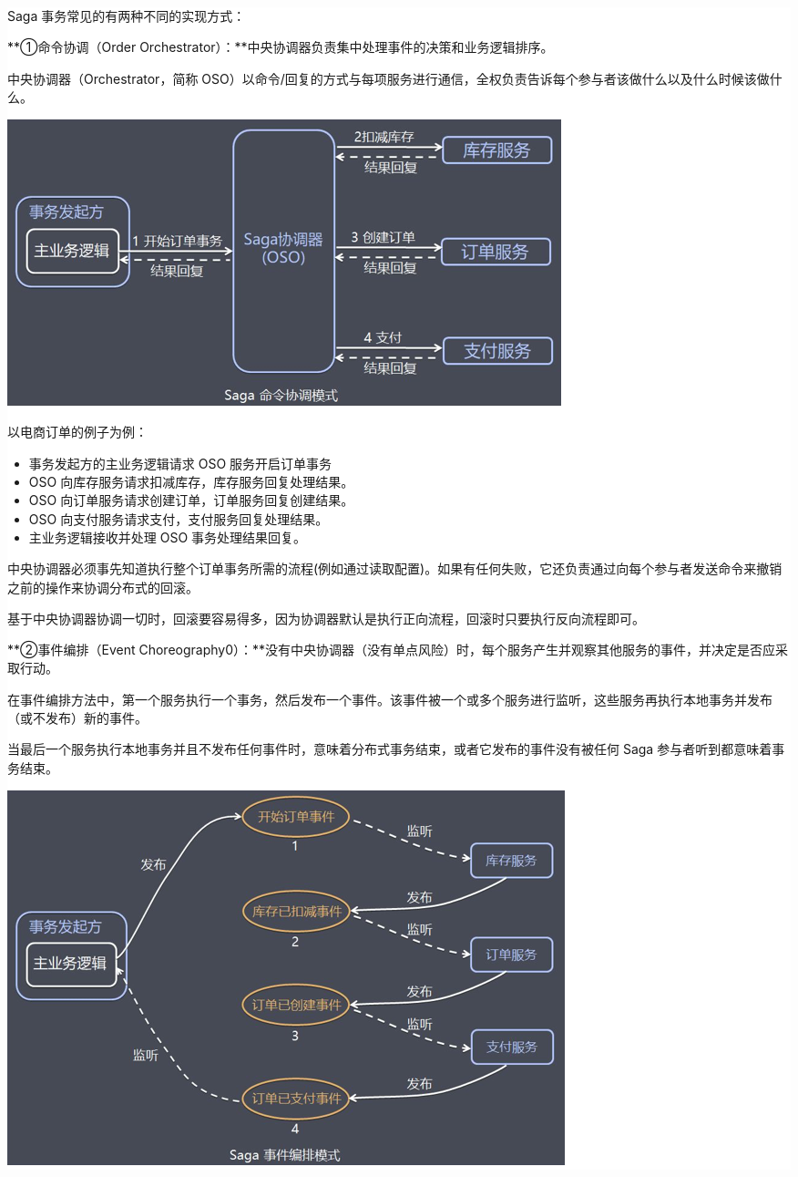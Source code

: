 Saga 事务常见的有两种不同的实现方式： 

**①命令协调（Order Orchestrator）：**中央协调器负责集中处理事件的决策和业务逻辑排序。

中央协调器（Orchestrator，简称 OSO）以命令/回复的方式与每项服务进行通信，全权负责告诉每个参与者该做什么以及什么时候该做什么。

![image-20190829220422368](%E5%88%86%E5%B8%83%E5%BC%8F%E4%BA%8B%E5%8A%A1.assets/image-20190829220422368.png)

以电商订单的例子为例：

- 事务发起方的主业务逻辑请求 OSO 服务开启订单事务 
- OSO 向库存服务请求扣减库存，库存服务回复处理结果。 
- OSO 向订单服务请求创建订单，订单服务回复创建结果。 
- OSO 向支付服务请求支付，支付服务回复处理结果。 
- 主业务逻辑接收并处理 OSO 事务处理结果回复。

中央协调器必须事先知道执行整个订单事务所需的流程(例如通过读取配置)。如果有任何失败，它还负责通过向每个参与者发送命令来撤销之前的操作来协调分布式的回滚。

基于中央协调器协调一切时，回滚要容易得多，因为协调器默认是执行正向流程，回滚时只要执行反向流程即可。

**②事件编排（Event Choreography0）：**没有中央协调器（没有单点风险）时，每个服务产生并观察其他服务的事件，并决定是否应采取行动。

在事件编排方法中，第一个服务执行一个事务，然后发布一个事件。该事件被一个或多个服务进行监听，这些服务再执行本地事务并发布（或不发布）新的事件。

当最后一个服务执行本地事务并且不发布任何事件时，意味着分布式事务结束，或者它发布的事件没有被任何 Saga 参与者听到都意味着事务结束。

![image-20190829220448307](%E5%88%86%E5%B8%83%E5%BC%8F%E4%BA%8B%E5%8A%A1.assets/image-20190829220448307.png)
